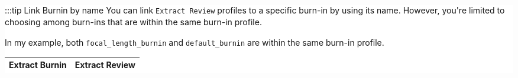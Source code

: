:::tip Link Burnin by name
You can link `Extract Review` profiles to a specific burn-in by using its name. 
However, you're limited to choosing among burn-ins that are within the same burn-in profile.

In my example, both `focal_length_burnin` and `default_burnin` are within the same burn-in profile.

| **Extract Burnin** | **Extract Review** |
|--|--|